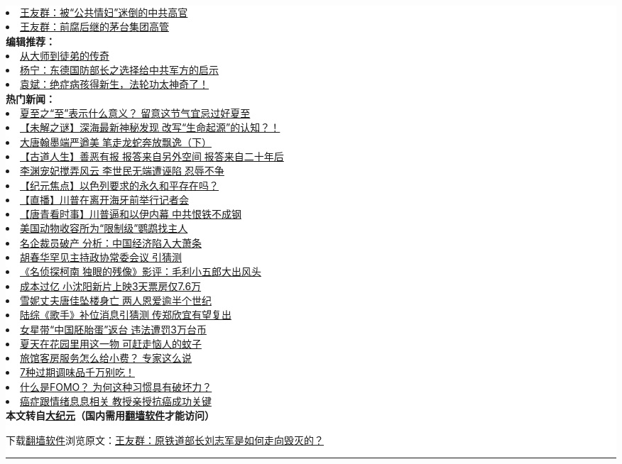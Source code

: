 <li><a href="https://github.com/1992513/djy/blob/master/gb/25/5/16/n14511133.md#1">王友群：被“公共情妇”迷倒的中共高官</a></li>
<li><a href="https://github.com/1992513/djy/blob/master/gb/25/5/17/n14511853.md#1">王友群：前腐后继的茅台集团高管</a></li>
<strong>编辑推荐：</strong>
<li><a href="https://github.com/1992513/djy/blob/master/gb/7/4/5/n1669415.md?dfh#1" target="_blank">从大师到徒弟的传奇</a></li><li><a href="https://github.com/1992513/djy/blob/master/gb/19/11/14/n11656265.md#1" target="_blank">杨宁：东德国防部长之选择给中共军方的启示</a></li><li><a href="https://github.com/1992513/djy/blob/master/gb/16/7/13/n8093984.md#1" target="_blank">袁斌：绝症病孩得新生，法轮功太神奇了！</a></li>
<strong>热门新闻：</strong>
<li><a href="https://github.com/1992513/djy/blob/master/gb/25/6/17/n14532918.md#1">夏至之“至”表示什么意义？ 留意这节气宜忌过好夏至</a></li>
<li><a href="https://github.com/1992513/djy/blob/master/gb/25/6/18/n14534051.md#1">【未解之谜】深海最新神秘发现 改写“生命起源”的认知？！</a></li>
<li><a href="https://github.com/1992513/djy/blob/master/gb/25/5/28/n14519658.md#1">大唐翰墨端严遒美 笔走龙蛇奔放飘逸（下）</a></li>
<li><a href="https://github.com/1992513/djy/blob/master/gb/25/5/30/n14520991.md#1">【古道人生】善恶有报 报答来自另外空间 报答来自二十年后</a></li>
<li><a href="https://github.com/1992513/djy/blob/master/gb/25/6/18/n14533725.md#1">李渊宠妃搅弄风云 李世民无端遭诬陷 忍辱不争</a></li>
<li><a href="https://github.com/1992513/djy/blob/master/gb/25/6/25/n14538681.md#1">【纪元焦点】以色列要求的永久和平存在吗？</a></li>
<li><a href="https://github.com/1992513/djy/blob/master/gb/25/6/25/n14538676.md#1">【直播】川普在离开海牙前举行记者会</a></li>
<li><a href="https://github.com/1992513/djy/blob/master/gb/25/6/25/n14538567.md#1">【唐青看时事】川普逼和以伊内幕 中共恨铁不成钢</a></li>
<li><a href="https://github.com/1992513/djy/blob/master/gb/25/6/24/n14537654.md#1">美国动物收容所为“限制级”鹦鹉找主人</a></li>
<li><a href="https://github.com/1992513/djy/blob/master/gb/25/6/23/n14537189.md#1">名企裁员破产 分析：中国经济陷入大萧条</a></li>
<li><a href="https://github.com/1992513/djy/blob/master/gb/25/6/24/n14537381.md#1">胡春华罕见主持政协常委会议 引猜测</a></li>
<li><a href="https://github.com/1992513/djy/blob/master/gb/25/6/25/n14538624.md#1">《名侦探柯南 独眼的残像》影评：毛利小五郎大出风头</a></li>
<li><a href="https://github.com/1992513/djy/blob/master/gb/25/6/25/n14538823.md#1">成本过亿 小沈阳新片上映3天票房仅7.6万</a></li>
<li><a href="https://github.com/1992513/djy/blob/master/gb/25/6/23/n14537160.md#1">雪妮丈夫唐佳坠楼身亡 两人恩爱逾半个世纪</a></li>
<li><a href="https://github.com/1992513/djy/blob/master/gb/25/6/23/n14537196.md#1">陆综《歌手》补位消息引猜测 传郑欣宜有望复出</a></li>
<li><a href="https://github.com/1992513/djy/blob/master/gb/25/6/23/n14537254.md#1">女星带“中国胚胎蛋”返台 违法遭罚3万台币</a></li>
<li><a href="https://github.com/1992513/djy/blob/master/gb/25/6/25/n14538188.md#1">夏天在花园里用这一物 可赶走恼人的蚊子</a></li>
<li><a href="https://github.com/1992513/djy/blob/master/gb/25/6/23/n14536685.md#1">旅馆客房服务怎么给小费？ 专家这么说</a></li>
<li><a href="https://github.com/1992513/djy/blob/master/gb/25/6/25/n14538690.md#1">7种过期调味品千万别吃！</a></li>
<li><a href="https://github.com/1992513/djy/blob/master/gb/25/6/24/n14537581.md#1">什么是FOMO？ 为何这种习惯具有破坏力？</a></li>
<li><a href="https://github.com/1992513/djy/blob/master/gb/25/6/19/n14535109.md#1">癌症跟情绪息息相关 教授亲授抗癌成功关键</a></li>
<strong>本文转自<a href="https://www.epochtimes.com">大纪元</a>（国内需用<a href="https://github.com/1992513/www/blob/master/README.md#8">翻墙软件</a>才能访问）</strong><p>下载<a href="https://github.com/1992513/www/blob/master/README.md#8">翻墙软件</a>浏览原文：<a href="https://www.epochtimes.com/gb/25/5/20/n14514056.htm">王友群：原铁道部长刘志军是如何走向毁灭的？</a></p><hr>
